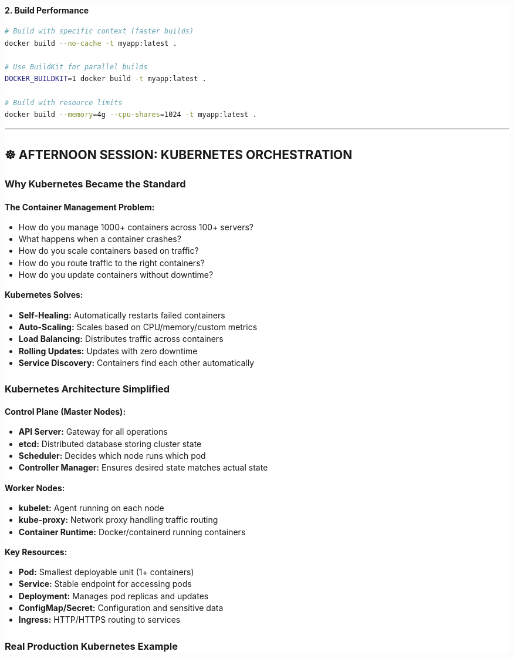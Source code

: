 **2. Build Performance**

```bash
# Build with specific context (faster builds)
docker build --no-cache -t myapp:latest .

# Use BuildKit for parallel builds
DOCKER_BUILDKIT=1 docker build -t myapp:latest .

# Build with resource limits
docker build --memory=4g --cpu-shares=1024 -t myapp:latest .
```

---

## ☸️ AFTERNOON SESSION: KUBERNETES ORCHESTRATION

### **Why Kubernetes Became the Standard**

**The Container Management Problem:**
- How do you manage 1000+ containers across 100+ servers?
- What happens when a container crashes?
- How do you scale containers based on traffic?
- How do you route traffic to the right containers?
- How do you update containers without downtime?

**Kubernetes Solves:**
- **Self-Healing:** Automatically restarts failed containers
- **Auto-Scaling:** Scales based on CPU/memory/custom metrics
- **Load Balancing:** Distributes traffic across containers
- **Rolling Updates:** Updates with zero downtime
- **Service Discovery:** Containers find each other automatically

### **Kubernetes Architecture Simplified**

**Control Plane (Master Nodes):**
- **API Server:** Gateway for all operations
- **etcd:** Distributed database storing cluster state
- **Scheduler:** Decides which node runs which pod
- **Controller Manager:** Ensures desired state matches actual state

**Worker Nodes:**
- **kubelet:** Agent running on each node
- **kube-proxy:** Network proxy handling traffic routing
- **Container Runtime:** Docker/containerd running containers

**Key Resources:**
- **Pod:** Smallest deployable unit (1+ containers)
- **Service:** Stable endpoint for accessing pods
- **Deployment:** Manages pod replicas and updates
- **ConfigMap/Secret:** Configuration and sensitive data
- **Ingress:** HTTP/HTTPS routing to services

### **Real Production Kubernetes Example**
